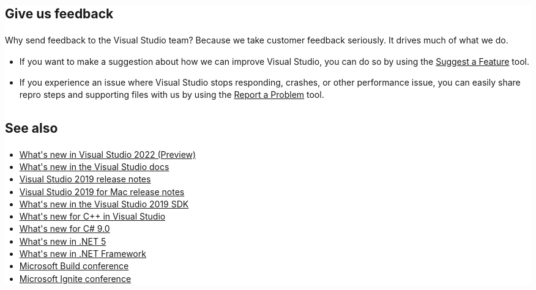 ## Give us feedback

Why send feedback to the Visual Studio team? Because we take customer feedback seriously. It drives much of what we do.

* If you want to make a suggestion about how we can improve Visual Studio, you can do so by using the [Suggest a Feature](suggest-a-feature.md) tool.

* If you experience an issue where Visual Studio stops responding, crashes, or other performance issue, you can easily share repro steps and supporting files with us by using the [Report a Problem](how-to-report-a-problem-with-visual-studio.md) tool.

## See also

* [What's new in Visual Studio 2022 (Preview)](whats-new-visual-studio-2022.md)
* [What's new in the Visual Studio docs](whats-new-visual-studio-docs.md)
* [Visual Studio 2019 release notes](/visualstudio/releases/2019/release-notes/)
* [Visual Studio 2019 for Mac release notes](/visualstudio/releasenotes/vs2019-mac-relnotes/)
* [What's new in the Visual Studio 2019 SDK](../extensibility/whats-new-visual-studio-2019-sdk.md)
* [What's new for C++ in Visual Studio](/cpp/overview/what-s-new-for-visual-cpp-in-visual-studio/)
* [What's new for C# 9.0](/dotnet/csharp/whats-new/csharp-9)
* [What's new in .NET 5](/dotnet/core/dotnet-five)
* [What's new in .NET Framework](/dotnet/framework/whats-new/)
* [Microsoft Build conference](https://www.microsoft.com/build)
* [Microsoft Ignite conference](https://www.microsoft.com/ignite)
